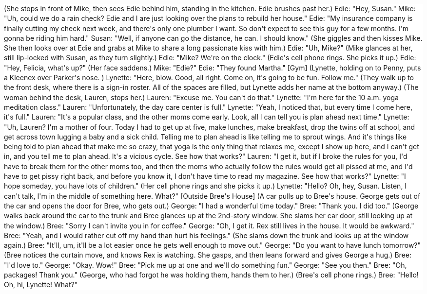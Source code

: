 (She stops in front of Mike, then sees Edie behind him, standing in the kitchen. Edie brushes past her.) 
Edie: "Hey, Susan." 
Mike: "Uh, could we do a rain check? Edie and I are just looking over the plans to rebuild her house." 
Edie: "My insurance company is finally cutting my check next week, and there's only one plumber I want. So don't expect to see this guy for a few months. I'm gonna be riding him hard." 
Susan: "Well, if anyone can go the distance, he can. I should know."
(She giggles and then kisses Mike. She then looks over at Edie and grabs at Mike to share a long passionate kiss with him.) 
Edie: "Uh, Mike?"
(Mike glances at her, still lip-locked with Susan, as they turn slightly.) 
Edie: "Mike? We're on the clock."
(Edie's cell phone rings. She picks it up.) 
Edie: "Hey, Felicia, what's up?"
(Her face saddens.) 
Mike: "Edie?" 
Edie: "They found Martha."
[Gym]
(Lynette, holding on to Penny, puts a Kleenex over Parker's nose. )
Lynette: "Here, blow. Good, all right. Come on, it's going to be fun. Follow me."
(They walk up to the front desk, where there is a sign-in roster. All of the spaces are filled, but Lynette adds her name at the bottom anyway.) 
(The woman behind the desk, Lauren, stops her.) 
Lauren: "Excuse me. You can't do that." 
Lynette: "I'm here for the 10 a.m. yoga meditation class." 
Lauren: "Unfortunately, the day care center is full." 
Lynette: "Yeah, I noticed that, but every time I come here, it's full." 
Lauren: "It's a popular class, and the other moms come early. Look, all I can tell you is plan ahead next time." 
Lynette: "Uh, Lauren? I'm a mother of four. Today I had to get up at five, make lunches, make breakfast, drop the twins off at school, and get across town lugging a baby and a sick child. Telling me to plan ahead is like telling me to sprout wings. And it's things like being told to plan ahead that make me so crazy, that yoga is the only thing that relaxes me, except I show up here, and I can't get in, and you tell me to plan ahead. It's a vicious cycle. See how that works?" 
Lauren: "I get it, but if I broke the rules for you, I'd have to break them for the other moms too, and then the moms who actually follow the rules would get all pissed at me, and I'd have to get pissy right back, and before you know it, I don't have time to read my magazine. See how that works?" 
Lynette: "I hope someday, you have lots of children."
(Her cell phone rings and she picks it up.) 
Lynette: "Hello? Oh, hey, Susan. Listen, I can't talk, I'm in the middle of something here. What?"
[Outside Bree's House]
(A car pulls up to Bree's house. George gets out of the car and opens the door for Bree, who gets out.) 
George: "I had a wonderful time today." 
Bree: "Thank you. I did too."
(George walks back around the car to the trunk and Bree glances up at the 2nd-story window. She slams her car door, still looking up at the window.) 
Bree: "Sorry I can't invite you in for coffee." 
George: "Oh, I get it. Rex still lives in the house. It would be awkward." 
Bree: "Yeah, and I would rather cut off my hand than hurt his feelings."
(She slams down the trunk and looks up at the window again.) 
Bree: "It'll, um, it'll be a lot easier once he gets well enough to move out." 
George: "Do you want to have lunch tomorrow?"
(Bree notices the curtain move, and knows Rex is watching. She gasps, and then leans forward and gives George a hug.)
Bree: "I'd love to." 
George: "Okay. Wow!" 
Bree: "Pick me up at one and we'll do something fun." 
George: "See you then." 
Bree: "Oh, packages! Thank you."
(George, who had forgot he was holding them, hands them to her.) 
(Bree's cell phone rings.) 
Bree: "Hello! Oh, hi, Lynette! What?"